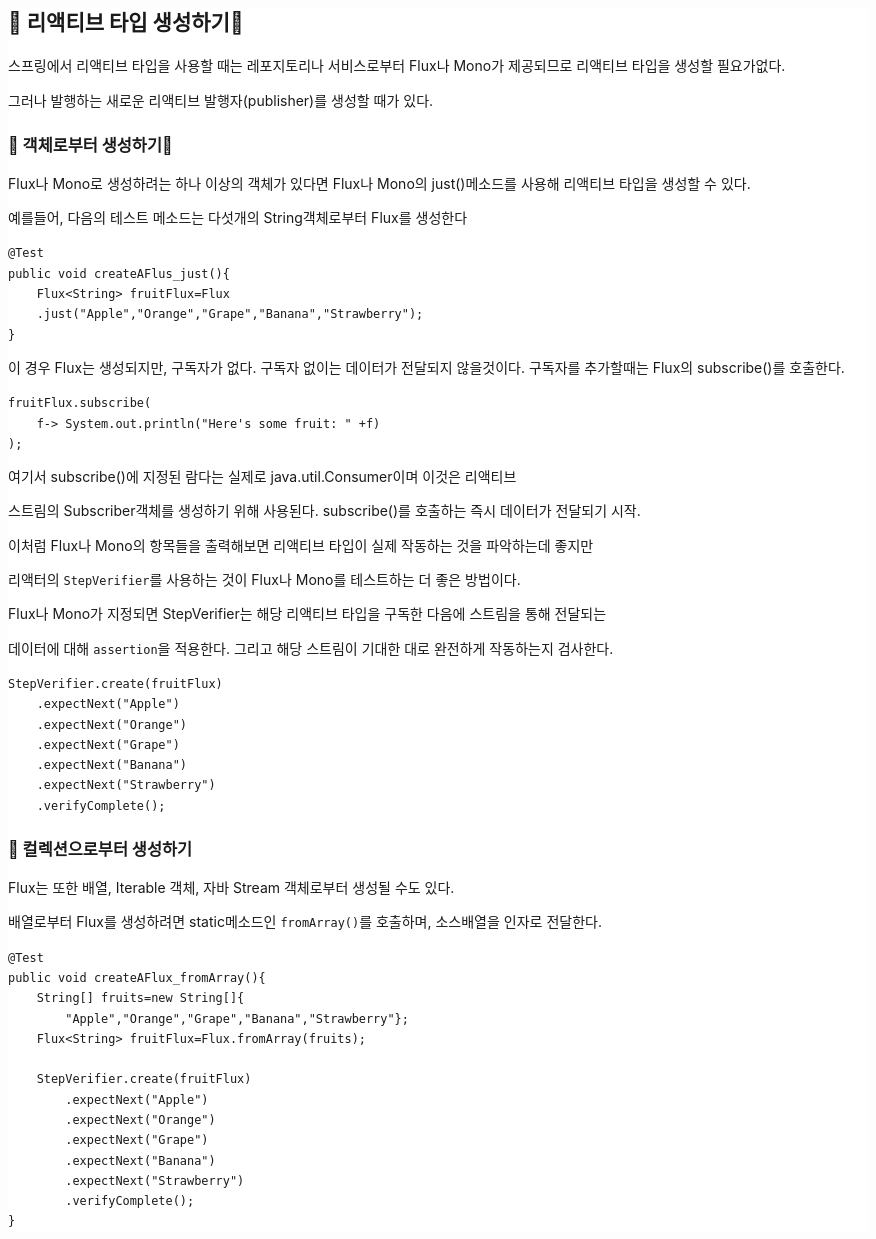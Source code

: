 ## 👟 리액티브 타입 생성하기

스프링에서 리액티브 타입을 사용할 때는 레포지토리나 서비스로부터 Flux나 Mono가 제공되므로 리액티브 타입을 생성할 필요가없다.

그러나 발행하는 새로운 리액티브 발행자(publisher)를 생성할 때가 있다.

### 🌟 객체로부터 생성하기
Flux나 Mono로 생성하려는 하나 이상의 객체가 있다면 Flux나 Mono의 just()메소드를 사용해 리액티브 타입을 생성할 수 있다.

예를들어, 다음의 테스트 메소드는 다섯개의 String객체로부터 Flux를 생성한다
```
@Test
public void createAFlus_just(){
    Flux<String> fruitFlux=Flux
    .just("Apple","Orange","Grape","Banana","Strawberry");
}
```

이 경우 Flux는 생성되지만, 구독자가 없다. 구독자 없이는 데이터가 전달되지 않을것이다. 구독자를 추가할때는 Flux의 subscribe()를 호출한다.
```
fruitFlux.subscribe(
    f-> System.out.println("Here's some fruit: " +f)
);
```

여기서 subscribe()에 지정된 람다는 실제로 java.util.Consumer이며 이것은 리액티브

스트림의 Subscriber객체를 생성하기 위해 사용된다. subscribe()를 호출하는 즉시 데이터가 전달되기 시작.

이처럼 Flux나 Mono의 항목들을 출력해보면 리액티브 타입이 실제 작동하는 것을 파악하는데 좋지만

리액터의 `StepVerifier`를 사용하는 것이 Flux나 Mono를 테스트하는 더 좋은 방법이다.

Flux나 Mono가 지정되면 StepVerifier는 해당 리액티브 타입을 구독한 다음에 스트림을 통해 전달되는

데이터에 대해 `assertion`을 적용한다. 그리고 해당 스트림이 기대한 대로 완전하게 작동하는지 검사한다.


```
StepVerifier.create(fruitFlux)
    .expectNext("Apple")
    .expectNext("Orange")
    .expectNext("Grape")
    .expectNext("Banana")
    .expectNext("Strawberry")
    .verifyComplete();
```

### 🌟 컬렉션으로부터 생성하기
Flux는 또한 배열, Iterable 객체, 자바 Stream 객체로부터 생성될 수도 있다.

배열로부터 Flux를 생성하려면 static메소드인 `fromArray()`를 호출하며, 소스배열을 인자로 전달한다.
```
@Test
public void createAFlux_fromArray(){
    String[] fruits=new String[]{
        "Apple","Orange","Grape","Banana","Strawberry"};
    Flux<String> fruitFlux=Flux.fromArray(fruits);

    StepVerifier.create(fruitFlux)
        .expectNext("Apple")
        .expectNext("Orange")
        .expectNext("Grape")
        .expectNext("Banana")
        .expectNext("Strawberry")
        .verifyComplete();
}
```
